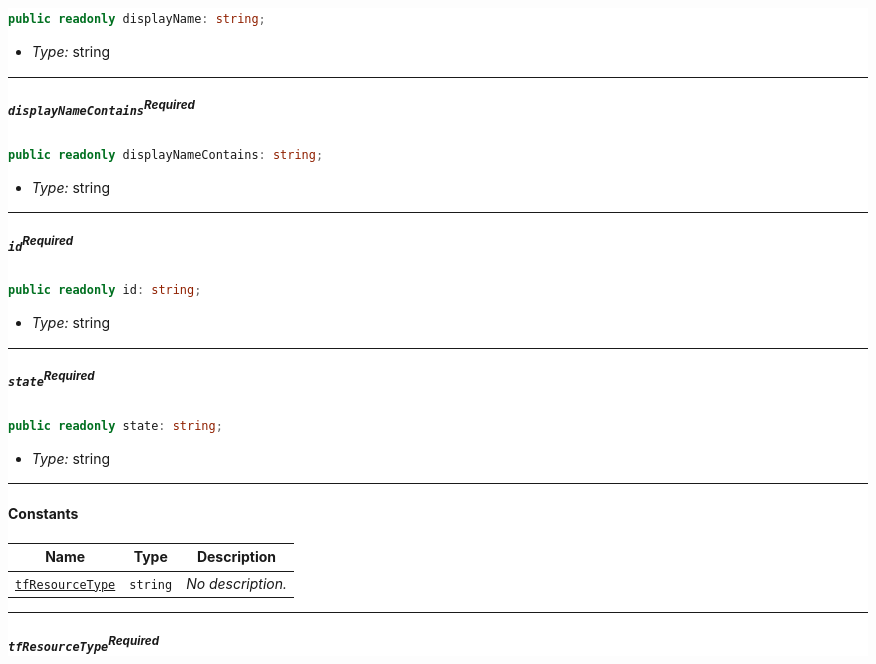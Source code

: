 ```typescript
public readonly displayName: string;
```

- *Type:* string

---

##### `displayNameContains`<sup>Required</sup> <a name="displayNameContains" id="rhizo-co-terraform-provider-oci.dataOciComputeCloudAtCustomerCccUpgradeSchedules.DataOciComputeCloudAtCustomerCccUpgradeSchedules.property.displayNameContains"></a>

```typescript
public readonly displayNameContains: string;
```

- *Type:* string

---

##### `id`<sup>Required</sup> <a name="id" id="rhizo-co-terraform-provider-oci.dataOciComputeCloudAtCustomerCccUpgradeSchedules.DataOciComputeCloudAtCustomerCccUpgradeSchedules.property.id"></a>

```typescript
public readonly id: string;
```

- *Type:* string

---

##### `state`<sup>Required</sup> <a name="state" id="rhizo-co-terraform-provider-oci.dataOciComputeCloudAtCustomerCccUpgradeSchedules.DataOciComputeCloudAtCustomerCccUpgradeSchedules.property.state"></a>

```typescript
public readonly state: string;
```

- *Type:* string

---

#### Constants <a name="Constants" id="Constants"></a>

| **Name** | **Type** | **Description** |
| --- | --- | --- |
| <code><a href="#rhizo-co-terraform-provider-oci.dataOciComputeCloudAtCustomerCccUpgradeSchedules.DataOciComputeCloudAtCustomerCccUpgradeSchedules.property.tfResourceType">tfResourceType</a></code> | <code>string</code> | *No description.* |

---

##### `tfResourceType`<sup>Required</sup> <a name="tfResourceType" id="rhizo-co-terraform-provider-oci.dataOciComputeCloudAtCustomerCccUpgradeSchedules.DataOciComputeCloudAtCustomerCccUpgradeSchedules.property.tfResourceType"></a>
